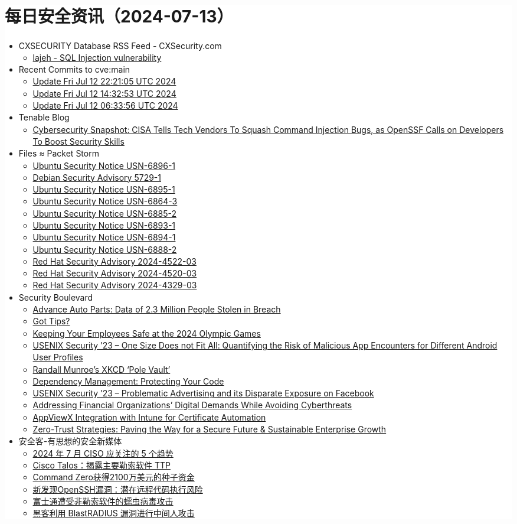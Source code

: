 # 每日安全资讯（2024-07-13）

- CXSECURITY Database RSS Feed - CXSecurity.com
  - [lajeh - SQL Injection vulnerability](https://cxsecurity.com/issue/WLB-2024070030)
- Recent Commits to cve:main
  - [Update Fri Jul 12 22:21:05 UTC 2024](https://github.com/trickest/cve/commit/52631ae4162e0bdca47d3564e95857caea85e8bd)
  - [Update Fri Jul 12 14:32:53 UTC 2024](https://github.com/trickest/cve/commit/0b454afbedc9fe52c83b1e1ceec210851d80b5a9)
  - [Update Fri Jul 12 06:33:56 UTC 2024](https://github.com/trickest/cve/commit/06cc93c792a27e4106d893faac8cbea30ffb6f2d)
- Tenable Blog
  - [Cybersecurity Snapshot: CISA Tells Tech Vendors To Squash Command Injection Bugs, as OpenSSF Calls on Developers To Boost Security Skills](https://www.tenable.com/blog/cybersecurity-snapshot-cisa-tells-tech-vendors-to-squash-command-injection-bugs-as-openssf)
- Files ≈ Packet Storm
  - [Ubuntu Security Notice USN-6896-1](https://packetstormsecurity.com/files/179519/USN-6896-1.txt)
  - [Debian Security Advisory 5729-1](https://packetstormsecurity.com/files/179518/dsa-5729-1.txt)
  - [Ubuntu Security Notice USN-6895-1](https://packetstormsecurity.com/files/179517/USN-6895-1.txt)
  - [Ubuntu Security Notice USN-6864-3](https://packetstormsecurity.com/files/179516/USN-6864-3.txt)
  - [Ubuntu Security Notice USN-6885-2](https://packetstormsecurity.com/files/179515/USN-6885-2.txt)
  - [Ubuntu Security Notice USN-6893-1](https://packetstormsecurity.com/files/179514/USN-6893-1.txt)
  - [Ubuntu Security Notice USN-6894-1](https://packetstormsecurity.com/files/179513/USN-6894-1.txt)
  - [Ubuntu Security Notice USN-6888-2](https://packetstormsecurity.com/files/179512/USN-6888-2.txt)
  - [Red Hat Security Advisory 2024-4522-03](https://packetstormsecurity.com/files/179511/RHSA-2024-4522-03.txt)
  - [Red Hat Security Advisory 2024-4520-03](https://packetstormsecurity.com/files/179510/RHSA-2024-4520-03.txt)
  - [Red Hat Security Advisory 2024-4329-03](https://packetstormsecurity.com/files/179509/RHSA-2024-4329-03.txt)
- Security Boulevard
  - [Advance Auto Parts: Data of 2.3 Million People Stolen in Breach](https://securityboulevard.com/2024/07/advanced-auto-parts-data-of-2-3-million-people-stolen-in-breach/)
  - [Got Tips?](https://securityboulevard.com/2024/07/got-tips/)
  - [Keeping Your Employees Safe at the 2024 Olympic Games](https://securityboulevard.com/2024/07/keeping-your-employees-safe-at-the-2024-olympic-games/)
  - [USENIX Security ’23 – One Size Does not Fit All: Quantifying the Risk of Malicious App Encounters for Different Android User Profiles](https://securityboulevard.com/2024/07/usenix-security-23-one-size-does-not-fit-all-quantifying-the-risk-of-malicious-app-encounters-for-different-android-user-profiles/)
  - [Randall Munroe’s XKCD ‘Pole Vault’](https://securityboulevard.com/2024/07/randall-munroes-xkcd-pole-vault/)
  - [Dependency Management: Protecting Your Code](https://securityboulevard.com/2024/07/dependency-management-protecting-your-code/)
  - [USENIX Security ’23 – Problematic Advertising and its Disparate Exposure on Facebook](https://securityboulevard.com/2024/07/usenix-security-23-problematic-advertising-and-its-disparate-exposure-on-facebook/)
  - [Addressing Financial Organizations’ Digital Demands While Avoiding Cyberthreats](https://securityboulevard.com/2024/07/addressing-financial-organizations-digital-demands-while-avoiding-cyberthreats/)
  - [AppViewX Integration with Intune for Certificate Automation](https://securityboulevard.com/2024/07/appviewx-integration-with-intune-for-certificate-automation/)
  - [Zero-Trust Strategies: Paving the Way for a Secure Future & Sustainable Enterprise Growth](https://securityboulevard.com/2024/07/zero-trust-strategies-paving-the-way-for-a-secure-future-sustainable-enterprise-growth/)
- 安全客-有思想的安全新媒体
  - [2024 年 7 月 CISO 应关注的 5 个趋势](https://www.anquanke.com/post/id/297868)
  - [Cisco Talos：揭露主要勒索软件 TTP](https://www.anquanke.com/post/id/297866)
  - [Command Zero获得2100万美元的种子资金](https://www.anquanke.com/post/id/297839)
  - [新发现OpenSSH漏洞：潜在远程代码执行风险](https://www.anquanke.com/post/id/297844)
  - [富士通遭受非勒索软件的蠕虫病毒攻击](https://www.anquanke.com/post/id/297770)
  - [黑客利用 BlastRADIUS 漏洞进行中间人攻击](https://www.anquanke.com/post/id/297824)